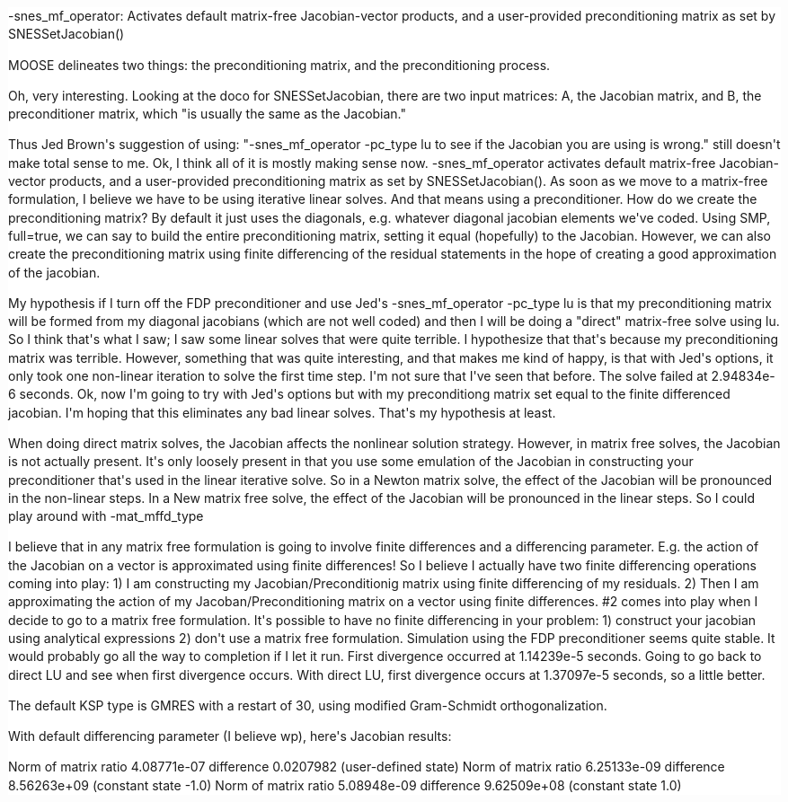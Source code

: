 -snes_mf_operator: Activates default matrix-free Jacobian-vector products, and a user-provided preconditioning matrix as set by SNESSetJacobian()

MOOSE delineates two things: the preconditioning matrix, and the preconditioning process.

Oh, very interesting. Looking at the doco for SNESSetJacobian, there are two input matrices: A, the Jacobian matrix, and B, the preconditioner matrix, which "is usually the same as the Jacobian."

Thus Jed Brown's suggestion of using: "-snes_mf_operator -pc_type lu to see if the Jacobian you are
using is wrong." still doesn't make total sense to me. Ok, I think all of it is mostly making sense now. -snes_mf_operator activates default matrix-free Jacobian-vector products, and a user-provided preconditioning matrix as set by SNESSetJacobian(). As soon as we move to a matrix-free formulation, I believe we have to be using iterative linear solves. And that means using a preconditioner. How do we create the preconditioning matrix? By default it just uses the diagonals, e.g. whatever diagonal jacobian elements we've coded. Using SMP, full=true, we can say to build the entire preconditioning matrix, setting it equal (hopefully) to the Jacobian. However, we can also create the preconditioning matrix using finite differencing of the residual statements in the hope of creating a good approximation of the jacobian.

My hypothesis if I turn off the FDP preconditioner and use Jed's -snes_mf_operator -pc_type lu is that my preconditioning matrix will be formed from my diagonal jacobians (which are not well coded) and then I will be doing a "direct" matrix-free solve using lu. So I think that's what I saw; I saw some linear solves that were quite terrible. I hypothesize that that's because my preconditioning matrix was terrible. However, something that was quite interesting, and that makes me kind of happy, is that with Jed's options, it only took one non-linear iteration to solve the first time step. I'm not sure that I've seen that before. The solve failed at 2.94834e-6 seconds. Ok, now I'm going to try with Jed's options but with my preconditiong matrix set equal to the finite differenced jacobian. I'm hoping that this eliminates any bad linear solves. That's my hypothesis at least.

When doing direct matrix solves, the Jacobian affects the nonlinear solution strategy. However, in matrix free solves, the Jacobian is not actually present. It's only loosely present in that you use some emulation of the Jacobian in constructing your preconditioner that's used in the linear iterative solve. So in a Newton matrix solve, the effect of the Jacobian will be pronounced in the non-linear steps. In a New matrix free solve, the effect of the Jacobian will be pronounced in the linear steps. So I could play around with -mat_mffd_type

I believe that in any matrix free formulation is going to involve finite differences and a differencing parameter. E.g. the action of the Jacobian on a vector is approximated using finite differences! So I believe I actually have two finite differencing operations coming into play: 1) I am constructing my Jacobian/Preconditionig matrix using finite differencing of my residuals. 2) Then I am approximating the action of my Jacoban/Preconditioning matrix on a vector using finite differences. #2 comes into play when I decide to go to a matrix free formulation. It's possible to have no finite differencing in your problem: 1) construct your jacobian using analytical expressions 2) don't use a matrix free formulation. Simulation using the FDP preconditioner seems quite stable. It would probably go all the way to completion if I let it run. First divergence occurred at 1.14239e-5 seconds. Going to go back to direct LU and see when first divergence occurs. With direct LU, first divergence occurs at 1.37097e-5 seconds, so a little better.

The default KSP type is GMRES with a restart of 30, using modified Gram-Schmidt orthogonalization.

With default differencing parameter (I believe wp), here's Jacobian results:

Norm of matrix ratio 4.08771e-07 difference 0.0207982 (user-defined state)
Norm of matrix ratio 6.25133e-09 difference 8.56263e+09 (constant state -1.0)
Norm of matrix ratio 5.08948e-09 difference 9.62509e+08 (constant state 1.0)
